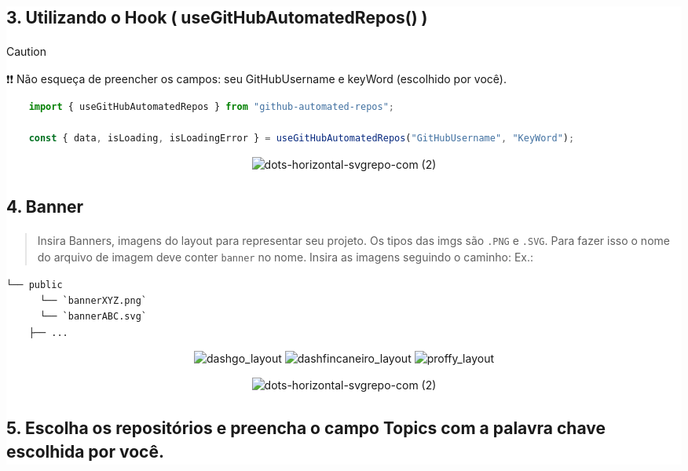 </div>


## 3. Utilizando o Hook ( useGitHubAutomatedRepos() )

> [!CAUTION]
> :exclamation::exclamation: Não esqueça de preencher os campos: seu GitHubUsername e keyWord (escolhido por você).

```typescript     
    import { useGitHubAutomatedRepos } from "github-automated-repos";

    const { data, isLoading, isLoadingError } = useGitHubAutomatedRepos("GitHubUsername", "KeyWord");

```

<div align="center">
    
![dots-horizontal-svgrepo-com (2)](https://github.com/user-attachments/assets/8914275f-9f76-4ff5-be40-e1b36c603633)

</div>



## 4. Banner

> Insira Banners, imagens do layout para representar seu projeto. Os tipos das imgs são `.PNG` e `.SVG`. Para fazer isso o nome do arquivo de imagem deve conter `banner` no nome. Insira as imagens seguindo o caminho: Ex.:

```
└── public
      └── `bannerXYZ.png` 
      └── `bannerABC.svg` 
    ├── ...
```

<div align="center">
<img  alt="dashgo_layout"  height="150" src="https://github.com/DIGOARTHUR/github-automated-repos/assets/59892368/68f59bce-0d8f-4cea-81c9-01596d97f47e"> 
<img  alt="dashfincaneiro_layout"  height="150" src="https://github.com/DIGOARTHUR/github-automated-repos/assets/59892368/86dac1db-d04a-462b-a2ea-f00db264dbad"> 
<img  alt="proffy_layout"  height="150" src="https://github.com/DIGOARTHUR/github-automated-repos/assets/59892368/bfcd0785-ce8a-4327-8b8b-5de495528c3f"> 
</div>



<div align="center">
    
![dots-horizontal-svgrepo-com (2)](https://github.com/user-attachments/assets/8914275f-9f76-4ff5-be40-e1b36c603633)

</div>


## 5. Escolha os repositórios e preencha o campo Topics com a palavra chave escolhida por você.

